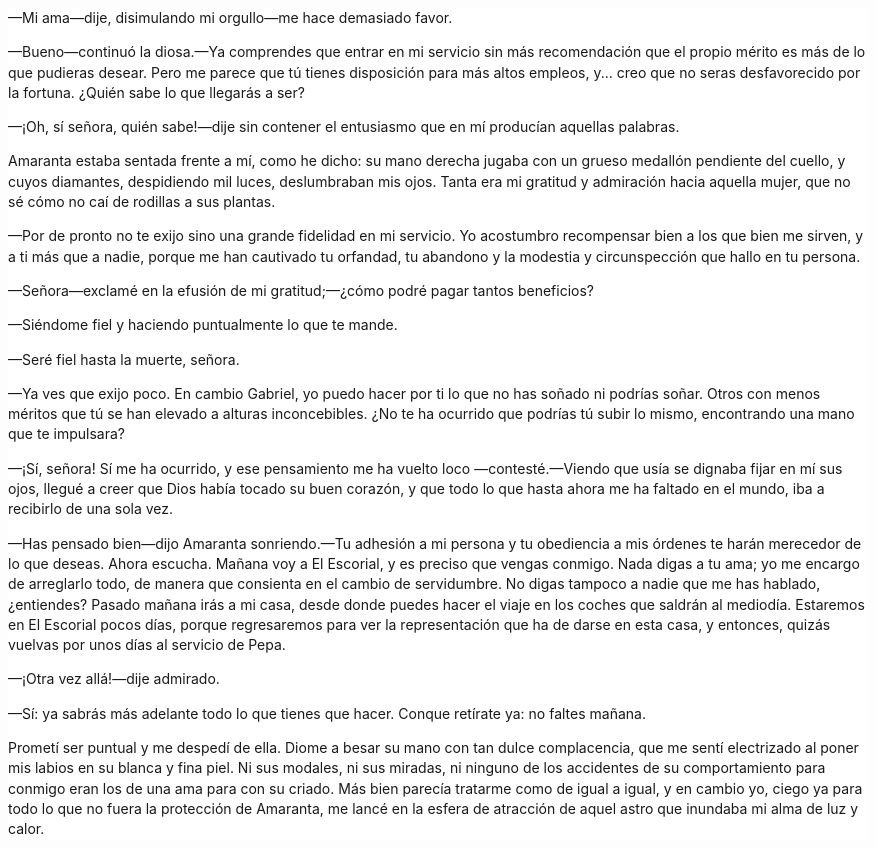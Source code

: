 —Mi ama—dije, disimulando mi orgullo—me hace demasiado favor.

—Bueno—continuó la diosa.—Ya comprendes que entrar en mi servicio sin más
recomendación que el propio mérito es más de lo que pudieras desear. Pero me
parece que tú tienes disposición para más altos empleos, y... creo que no seras
desfavorecido por la fortuna. ¿Quién sabe lo que llegarás a ser?

—¡Oh, sí señora, quién sabe!—dije sin contener el entusiasmo que en mí
producían aquellas palabras.

Amaranta estaba sentada frente a mí, como he dicho: su mano derecha jugaba con
un grueso medallón pendiente del cuello, y cuyos diamantes, despidiendo mil
luces, deslumbraban mis ojos. Tanta era mi gratitud y admiración hacia aquella
mujer, que no sé cómo no caí de rodillas a sus plantas.

—Por de pronto no te exijo sino una grande fidelidad en mi servicio. Yo
acostumbro recompensar bien a los que bien me sirven, y a ti más que a nadie,
porque me han cautivado tu orfandad, tu abandono y la modestia y circunspección
que hallo en tu persona.

—Señora—exclamé en la efusión de mi gratitud;—¿cómo podré pagar tantos
beneficios?

—Siéndome fiel y haciendo puntualmente lo que te mande.

—Seré fiel hasta la muerte, señora.

—Ya ves que exijo poco. En cambio Gabriel, yo puedo hacer por ti lo que no has
soñado ni podrías soñar. Otros con menos méritos que tú se han elevado
a alturas inconcebibles. ¿No te ha ocurrido que podrías tú subir lo mismo,
encontrando una mano que te impulsara?

—¡Sí, señora! Sí me ha ocurrido, y ese pensamiento me ha vuelto loco
—contesté.—Viendo que usía se dignaba fijar en mí sus ojos, llegué a creer que
Dios había tocado su buen corazón, y que todo lo que hasta ahora me ha faltado
en el mundo, iba a recibirlo de una sola vez.

—Has pensado bien—dijo Amaranta sonriendo.—Tu adhesión a mi persona y tu
obediencia a mis órdenes te harán merecedor de lo que deseas. Ahora escucha.
Mañana voy a El Escorial, y es preciso que vengas conmigo. Nada digas a tu ama;
yo me encargo de arreglarlo todo, de manera que consienta en el cambio de
servidumbre. No digas tampoco a nadie que me has hablado, ¿entiendes? Pasado
mañana irás a mi casa, desde donde puedes hacer el viaje en los coches que
saldrán al mediodía. Estaremos en El Escorial pocos días, porque regresaremos
para ver la representación que ha de darse en esta casa, y entonces, quizás
vuelvas por unos días al servicio de Pepa.

—¡Otra vez allá!—dije admirado.

—Sí: ya sabrás más adelante todo lo que tienes que hacer. Conque retírate ya:
no faltes mañana.

Prometí ser puntual y me despedí de ella. Diome a besar su mano con tan dulce
complacencia, que me sentí electrizado al poner mis labios en su blanca y fina
piel. Ni sus modales, ni sus miradas, ni ninguno de los accidentes de su
comportamiento para conmigo eran los de una ama para con su criado. Más bien
parecía tratarme como de igual a igual, y en cambio yo, ciego ya para todo lo
que no fuera la protección de Amaranta, me lancé en la esfera de atracción de
aquel astro que inundaba mi alma de luz y calor.
